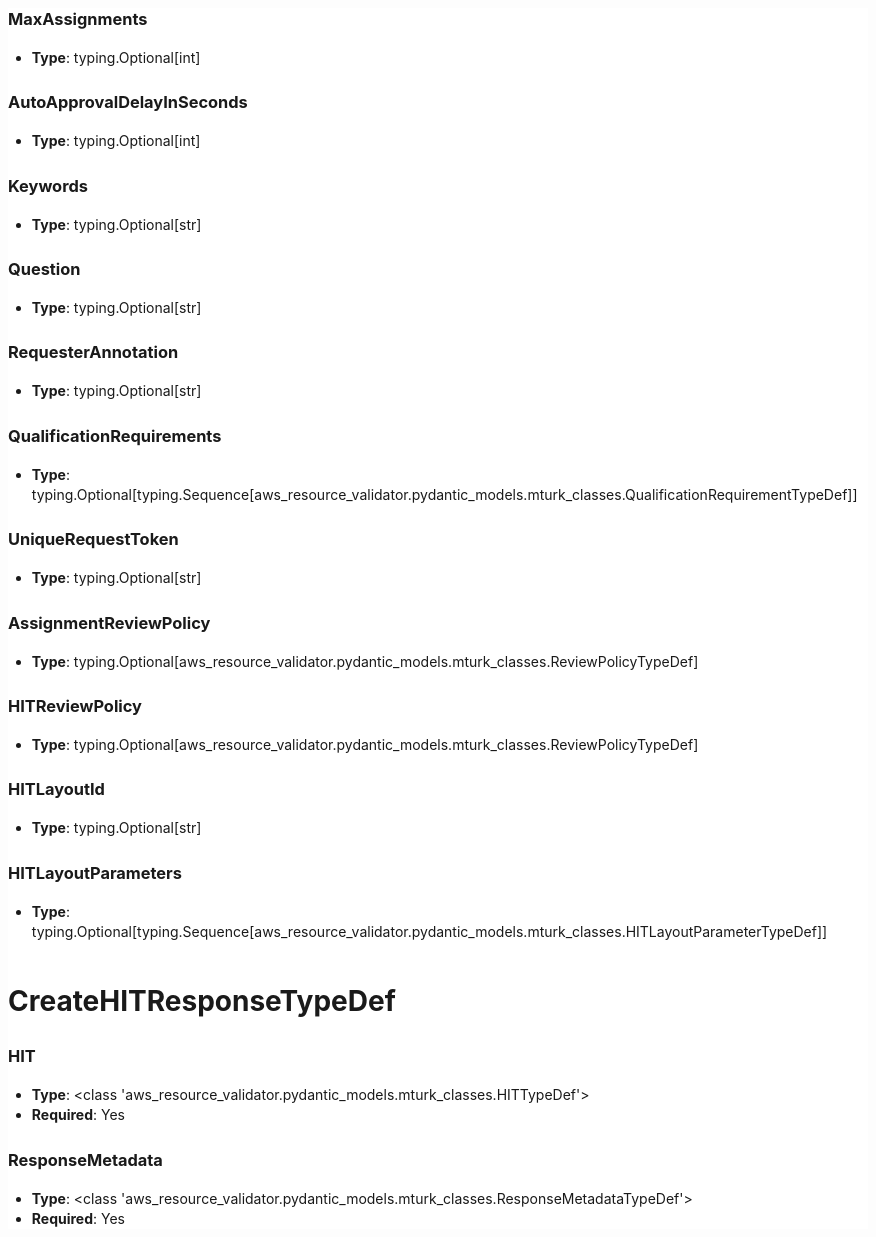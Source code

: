 ### MaxAssignments
- **Type**: typing.Optional[int]

### AutoApprovalDelayInSeconds
- **Type**: typing.Optional[int]

### Keywords
- **Type**: typing.Optional[str]

### Question
- **Type**: typing.Optional[str]

### RequesterAnnotation
- **Type**: typing.Optional[str]

### QualificationRequirements
- **Type**: typing.Optional[typing.Sequence[aws_resource_validator.pydantic_models.mturk_classes.QualificationRequirementTypeDef]]

### UniqueRequestToken
- **Type**: typing.Optional[str]

### AssignmentReviewPolicy
- **Type**: typing.Optional[aws_resource_validator.pydantic_models.mturk_classes.ReviewPolicyTypeDef]

### HITReviewPolicy
- **Type**: typing.Optional[aws_resource_validator.pydantic_models.mturk_classes.ReviewPolicyTypeDef]

### HITLayoutId
- **Type**: typing.Optional[str]

### HITLayoutParameters
- **Type**: typing.Optional[typing.Sequence[aws_resource_validator.pydantic_models.mturk_classes.HITLayoutParameterTypeDef]]


# CreateHITResponseTypeDef

### HIT
- **Type**: <class 'aws_resource_validator.pydantic_models.mturk_classes.HITTypeDef'>
- **Required**: Yes

### ResponseMetadata
- **Type**: <class 'aws_resource_validator.pydantic_models.mturk_classes.ResponseMetadataTypeDef'>
- **Required**: Yes

